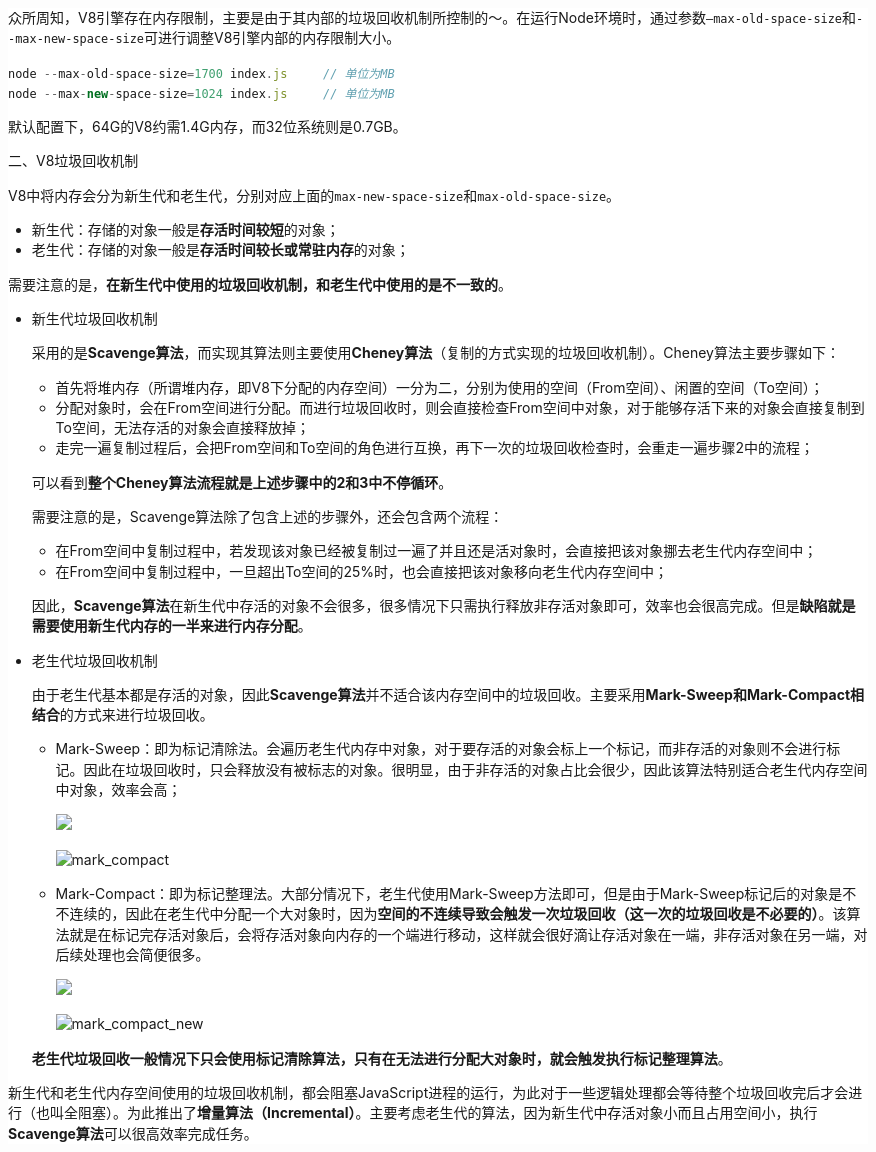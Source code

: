 众所周知，V8引擎存在内存限制，主要是由于其内部的垃圾回收机制所控制的～。在运行Node环境时，通过参数`—max-old-space-size`和`--max-new-space-size`可进行调整V8引擎内部的内存限制大小。

```javascript
node --max-old-space-size=1700 index.js		// 单位为MB
node --max-new-space-size=1024 index.js		// 单位为MB
```

默认配置下，64G的V8约需1.4G内存，而32位系统则是0.7GB。

二、V8垃圾回收机制

V8中将内存会分为新生代和老生代，分别对应上面的`max-new-space-size`和`max-old-space-size`。

- 新生代：存储的对象一般是**存活时间较短**的对象；
- 老生代：存储的对象一般是**存活时间较长或常驻内存**的对象；

需要注意的是，**在新生代中使用的垃圾回收机制，和老生代中使用的是不一致的**。

- 新生代垃圾回收机制

  采用的是**Scavenge算法**，而实现其算法则主要使用**Cheney算法**（复制的方式实现的垃圾回收机制）。Cheney算法主要步骤如下：

  + 首先将堆内存（所谓堆内存，即V8下分配的内存空间）一分为二，分别为使用的空间（From空间）、闲置的空间（To空间）；
  + 分配对象时，会在From空间进行分配。而进行垃圾回收时，则会直接检查From空间中对象，对于能够存活下来的对象会直接复制到To空间，无法存活的对象会直接释放掉；
  + 走完一遍复制过程后，会把From空间和To空间的角色进行互换，再下一次的垃圾回收检查时，会重走一遍步骤2中的流程；

  可以看到**整个Cheney算法流程就是上述步骤中的2和3中不停循环**。

  需要注意的是，Scavenge算法除了包含上述的步骤外，还会包含两个流程：

  - 在From空间中复制过程中，若发现该对象已经被复制过一遍了并且还是活对象时，会直接把该对象挪去老生代内存空间中；
  - 在From空间中复制过程中，一旦超出To空间的25%时，也会直接把该对象移向老生代内存空间中；

  因此，**Scavenge算法**在新生代中存活的对象不会很多，很多情况下只需执行释放非存活对象即可，效率也会很高完成。但是**缺陷就是需要使用新生代内存的一半来进行内存分配**。

- 老生代垃圾回收机制

  由于老生代基本都是存活的对象，因此**Scavenge算法**并不适合该内存空间中的垃圾回收。主要采用**Mark-Sweep和Mark-Compact相结合**的方式来进行垃圾回收。

  - Mark-Sweep：即为标记清除法。会遍历老生代内存中对象，对于要存活的对象会标上一个标记，而非存活的对象则不会进行标记。因此在垃圾回收时，只会释放没有被标志的对象。很明显，由于非存活的对象占比会很少，因此该算法特别适合老生代内存空间中对象，效率会高；

    ![](http://pr0i7g1w3.bkt.clouddn.com/mark_compact.png)

    ![mark_compact](/Users/andraw-lin/Mine/Personal/FE_Images/Nodejs/mark_compact.png)

  - Mark-Compact：即为标记整理法。大部分情况下，老生代使用Mark-Sweep方法即可，但是由于Mark-Sweep标记后的对象是不不连续的，因此在老生代中分配一个大对象时，因为**空间的不连续导致会触发一次垃圾回收（这一次的垃圾回收是不必要的）**。该算法就是在标记完存活对象后，会将存活对象向内存的一个端进行移动，这样就会很好滴让存活对象在一端，非存活对象在另一端，对后续处理也会简便很多。

    ![](http://pr0i7g1w3.bkt.clouddn.com/mark_compact_new.png)
    
    ![mark_compact_new](/Users/andraw-lin/Mine/Personal/FE_Images/Nodejs/mark_compact_new.png)
  
  **老生代垃圾回收一般情况下只会使用标记清除算法，只有在无法进行分配大对象时，就会触发执行标记整理算法**。

新生代和老生代内存空间使用的垃圾回收机制，都会阻塞JavaScript进程的运行，为此对于一些逻辑处理都会等待整个垃圾回收完后才会进行（也叫全阻塞）。为此推出了**增量算法（Incremental）**。主要考虑老生代的算法，因为新生代中存活对象小而且占用空间小，执行**Scavenge算法**可以很高效率完成任务。
